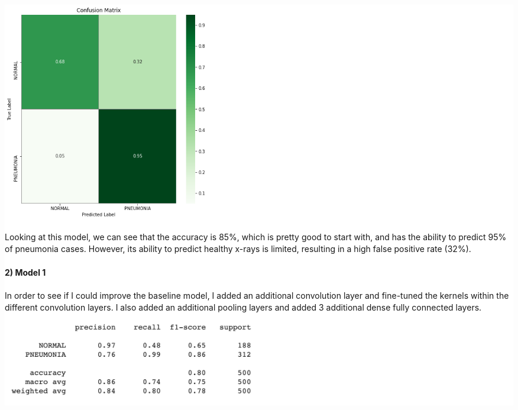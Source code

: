 <img src="Pictures/M_confusion.png" width=40%>



Looking at this model, we can see that the accuracy is 85%, which is pretty good to start with, and has the ability to predict 95% of pneumonia cases. However, its ability to predict healthy x-rays is limited, resulting in a high false positive rate (32%).

#### **2) Model 1**

In order to see if I could improve the baseline model, I added an additional convolution layer and fine-tuned the kernels within the different convolution layers. I also added an additional pooling layers and added 3 additional dense fully connected layers. 

<img src="Pictures/M1_report.png" width=50%>

